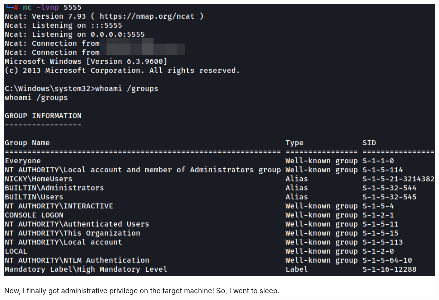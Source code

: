 ![](img/34.png)

Now, I finally got administrative privilege on the target machine! So, I went to sleep.